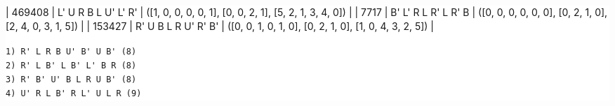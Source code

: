 | 469408 | L' U R B L U' L' R' | ([1, 0, 0, 0, 0, 1], [0, 0, 2, 1], [5, 2, 1, 3, 4, 0]) |
| 7717 | B' L' R L R' L R' B | ([0, 0, 0, 0, 0, 0], [0, 2, 1, 0], [2, 4, 0, 3, 1, 5]) |
| 153427 | R' U B L R U' R' B' | ([0, 0, 1, 0, 1, 0], [0, 2, 1, 0], [1, 0, 4, 3, 2, 5]) |


```
1) R' L R B U' B' U B' (8)
2) R' L B' L B' L' B R (8)
3) R' B' U' B L R U B' (8)
4) U' R L B' R L' U L R (9)

